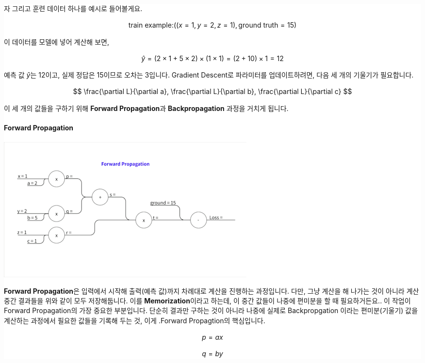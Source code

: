 
자 그리고 훈련 데이터 하나를 예시로 들어볼게요.


$$
\text{train example:}((x=1, y=2, z=1), \text{ground truth}=15)
$$



이 데이터를 모델에 넣어 계산해 보면,


$$
\hat y=(2×1+5×2)×(1×1)=(2+10)×1=12 
$$


예측 값 $\hat{y}$는 12이고, 실제 정답은 15이므로 오차는 3입니다. Gradient Descent로 파라미터를 업데이트하려면, 다음 세 개의 기울기가 필요합니다.


$$
\frac{\partial L}{\partial a}, \frac{\partial L}{\partial b}, \frac{\partial L}{\partial c}
$$


이 세 개의 값들을 구하기 위해 **Forward Propagation**과 **Backpropagation** 과정을 거치게 됩니다.



#### Forward Propagation

![FP](/images/2025-07-21-CS231n_02/FP.gif)

**Forward Propagation**은 입력에서 시작해 출력(예측 값)까지 차례대로 계산을 진행하는 과정입니다. 다만, 그냥 계산을 해 나가는 것이 아니라 계산 중간 결과들을 위와 같이 모두 저장해둡니다. 이를 **Memorization**이라고 하는데, 이 중간 값들이 나중에 편미분을 할 때 필요하거든요.. 이 작업이 Forward Propagation의 가장 중요한 부분입니다. 단순히 결과만 구하는 것이 아니라 나중에 실제로 Backpropgation 이라는 편미분(기울기) 값을 계산하는 과정에서 필요한 값들을 기록해 두는 것, 이게 .Forward Propagtion의 핵심입니다. 


$$
p = a x
$$

$$
q = b y
$$
